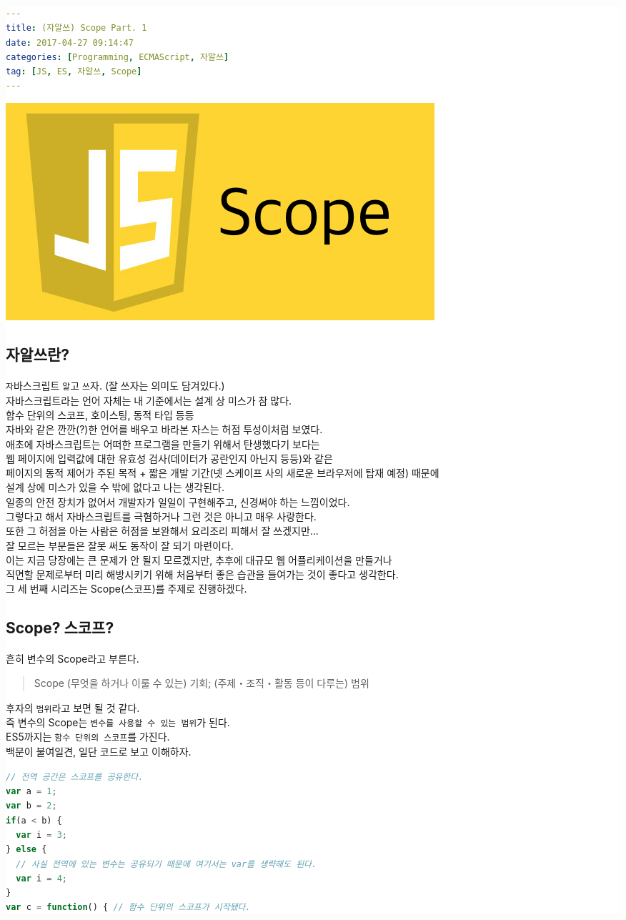 ```yaml
---
title: (자알쓰) Scope Part. 1
date: 2017-04-27 09:14:47
categories: [Programming, ECMAScript, 자알쓰]
tag: [JS, ES, 자알쓰, Scope]
---
```

![](js-003-scope/thumb.png)

## 자알쓰란?
`자`바스크립트 `알`고 `쓰`자. (잘 쓰자는 의미도 담겨있다.)  
자바스크립트라는 언어 자체는 내 기준에서는 설계 상 미스가 참 많다.  
함수 단위의 스코프, 호이스팅, 동적 타입 등등  
자바와 같은 깐깐(?)한 언어를 배우고 바라본 자스는 허점 투성이처럼 보였다.  
애초에 자바스크립트는 어떠한 프로그램을 만들기 위해서 탄생했다기 보다는  
웹 페이지에 입력값에 대한 유효성 검사(데이터가 공란인지 아닌지 등등)와 같은  
페이지의 동적 제어가 주된 목적 + 짧은 개발 기간(넷 스케이프 사의 새로운 브라우저에 탑재 예정) 때문에  
설계 상에 미스가 있을 수 밖에 없다고 나는 생각된다.  
일종의 안전 장치가 없어서 개발자가 일일이 구현해주고, 신경써야 하는 느낌이었다.  
그렇다고 해서 자바스크립트를 극혐하거나 그런 것은 아니고 매우 사랑한다.  
또한 그 허점을 아는 사람은 허점을 보완해서 요리조리 피해서 잘 쓰겠지만...  
잘 모르는 부분들은 잘못 써도 동작이 잘 되기 마련이다.  
이는 지금 당장에는 큰 문제가 안 될지 모르겠지만, 추후에 대규모 웹 어플리케이션을 만들거나  
직면할 문제로부터 미리 해방시키기 위해 처음부터 좋은 습관을 들여가는 것이 좋다고 생각한다.  
그 세 번째 시리즈는 Scope(스코프)를 주제로 진행하겠다.  

## Scope? 스코프?  
흔히 변수의 Scope라고 부른다.  
> Scope
(무엇을 하거나 이룰 수 있는) 기회; (주제・조직・활동 등이 다루는) 범위

후자의 `범위`라고 보면 될 것 같다.  
즉 변수의 Scope는 `변수를 사용할 수 있는 범위`가 된다.  
ES5까지는 `함수 단위의 스코프`를 가진다.  
백문이 불여일견, 일단 코드로 보고 이해하자.  
```javascript
// 전역 공간은 스코프를 공유한다.
var a = 1;
var b = 2;
if(a < b) {
  var i = 3;
} else {
  // 사실 전역에 있는 변수는 공유되기 때문에 여기서는 var를 생략해도 된다.
  var i = 4;
}
var c = function() { // 함수 단위의 스코프가 시작됐다.
```